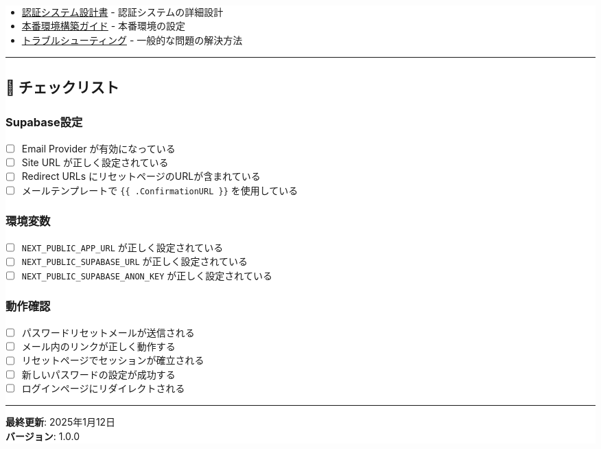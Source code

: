 - [認証システム設計書](./design/認証システム設計書.md) - 認証システムの詳細設計
- [本番環境構築ガイド](./PRODUCTION_SETUP_GUIDE.md) - 本番環境の設定
- [トラブルシューティング](./TROUBLESHOOTING.md) - 一般的な問題の解決方法

---

## 🎯 チェックリスト

### Supabase設定

- [ ] Email Provider が有効になっている
- [ ] Site URL が正しく設定されている
- [ ] Redirect URLs にリセットページのURLが含まれている
- [ ] メールテンプレートで `{{ .ConfirmationURL }}` を使用している

### 環境変数

- [ ] `NEXT_PUBLIC_APP_URL` が正しく設定されている
- [ ] `NEXT_PUBLIC_SUPABASE_URL` が正しく設定されている
- [ ] `NEXT_PUBLIC_SUPABASE_ANON_KEY` が正しく設定されている

### 動作確認

- [ ] パスワードリセットメールが送信される
- [ ] メール内のリンクが正しく動作する
- [ ] リセットページでセッションが確立される
- [ ] 新しいパスワードの設定が成功する
- [ ] ログインページにリダイレクトされる

---

**最終更新**: 2025年1月12日  
**バージョン**: 1.0.0
